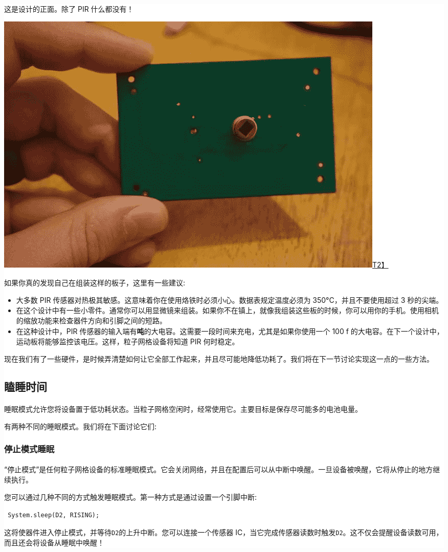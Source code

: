 这是设计的正面。除了 PIR 什么都没有！

[![Motion Board Top Side](img/9f42ba103249e71a4b23233efe38705a.png)T2】](https://res.cloudinary.com/practicaldev/image/fetch/s--3AP0vsyY--/c_limit%2Cf_auto%2Cfl_progressive%2Cq_auto%2Cw_880/https://www.jaredwolff.com/better-battery-life-for-delightful-particle-deploymenimg/DSC01583-27e958a7-6387-4651-ba60-0c025c6a1fa9.jpeg)

如果你真的发现自己在组装这样的板子，这里有一些建议:

*   大多数 PIR 传感器对热极其敏感。这意味着你在使用烙铁时必须小心。数据表规定温度必须为 350°C，并且不要使用超过 3 秒的尖端。
*   在这个设计中有一些小零件。通常你可以用显微镜来组装。如果你不在镇上，就像我组装这些板的时候，你可以用你的手机。使用相机的缩放功能来检查器件方向和引脚之间的短路。
*   在这种设计中，PIR 传感器的输入端有**吨**的大电容。这需要一段时间来充电，尤其是如果你使用一个 100 f 的大电容。在下一个设计中，运动板将能够监控该电压。这样，粒子网格设备将知道 PIR 何时稳定。

现在我们有了一些硬件，是时候弄清楚如何让它全部工作起来，并且尽可能地降低功耗了。我们将在下一节讨论实现这一点的一些方法。

## [](#sleepy-time)瞌睡时间

睡眠模式允许您将设备置于低功耗状态。当粒子网格空闲时，经常使用它。主要目标是保存尽可能多的电池电量。

有两种不同的睡眠模式。我们将在下面讨论它们:

### [](#stop-mode-sleep)停止模式睡眠

“停止模式”是任何粒子网格设备的标准睡眠模式。它会关闭网络，并且在配置后可以从中断中唤醒。一旦设备被唤醒，它将从停止的地方继续执行。

您可以通过几种不同的方式触发睡眠模式。第一种方式是通过设置一个引脚中断:

```
 System.sleep(D2, RISING); 
```

这将使器件进入停止模式，并等待`D2`的上升中断。您可以连接一个传感器 IC，当它完成传感器读数时触发`D2`。这不仅会提醒设备读数可用，而且还会将设备从睡眠中唤醒！
